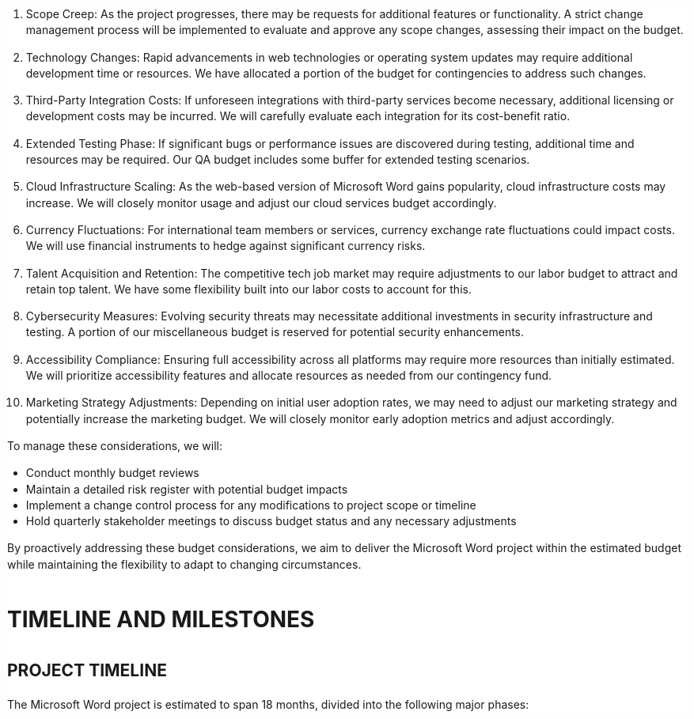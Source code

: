 1. Scope Creep: As the project progresses, there may be requests for additional features or functionality. A strict change management process will be implemented to evaluate and approve any scope changes, assessing their impact on the budget.

2. Technology Changes: Rapid advancements in web technologies or operating system updates may require additional development time or resources. We have allocated a portion of the budget for contingencies to address such changes.

3. Third-Party Integration Costs: If unforeseen integrations with third-party services become necessary, additional licensing or development costs may be incurred. We will carefully evaluate each integration for its cost-benefit ratio.

4. Extended Testing Phase: If significant bugs or performance issues are discovered during testing, additional time and resources may be required. Our QA budget includes some buffer for extended testing scenarios.

5. Cloud Infrastructure Scaling: As the web-based version of Microsoft Word gains popularity, cloud infrastructure costs may increase. We will closely monitor usage and adjust our cloud services budget accordingly.

6. Currency Fluctuations: For international team members or services, currency exchange rate fluctuations could impact costs. We will use financial instruments to hedge against significant currency risks.

7. Talent Acquisition and Retention: The competitive tech job market may require adjustments to our labor budget to attract and retain top talent. We have some flexibility built into our labor costs to account for this.

8. Cybersecurity Measures: Evolving security threats may necessitate additional investments in security infrastructure and testing. A portion of our miscellaneous budget is reserved for potential security enhancements.

9. Accessibility Compliance: Ensuring full accessibility across all platforms may require more resources than initially estimated. We will prioritize accessibility features and allocate resources as needed from our contingency fund.

10. Marketing Strategy Adjustments: Depending on initial user adoption rates, we may need to adjust our marketing strategy and potentially increase the marketing budget. We will closely monitor early adoption metrics and adjust accordingly.

To manage these considerations, we will:
- Conduct monthly budget reviews
- Maintain a detailed risk register with potential budget impacts
- Implement a change control process for any modifications to project scope or timeline
- Hold quarterly stakeholder meetings to discuss budget status and any necessary adjustments

By proactively addressing these budget considerations, we aim to deliver the Microsoft Word project within the estimated budget while maintaining the flexibility to adapt to changing circumstances.

# TIMELINE AND MILESTONES

## PROJECT TIMELINE

The Microsoft Word project is estimated to span 18 months, divided into the following major phases:
